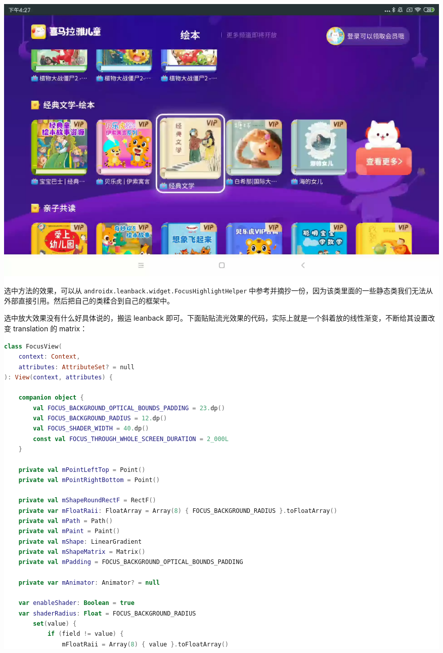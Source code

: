 ![android-tv-shadow](/assets/images/android/tv-shadow.webp)

选中方法的效果，可以从 `androidx.leanback.widget.FocusHighlightHelper` 中参考并摘抄一份，因为该类里面的一些静态类我们无法从外部直接引用。然后把自己的类糅合到自己的框架中。

选中放大效果没有什么好具体说的，搬运 leanback 即可。下面贴贴流光效果的代码，实际上就是一个斜着放的线性渐变，不断给其设置改变 translation 的 matrix：

```kotlin
class FocusView(
    context: Context,
    attributes: AttributeSet? = null
): View(context, attributes) {

    companion object {
        val FOCUS_BACKGROUND_OPTICAL_BOUNDS_PADDING = 23.dp()
        val FOCUS_BACKGROUND_RADIUS = 12.dp()
        val FOCUS_SHADER_WIDTH = 40.dp()
        const val FOCUS_THROUGH_WHOLE_SCREEN_DURATION = 2_000L
    }

    private val mPointLeftTop = Point()
    private val mPointRightBottom = Point()

    private val mShapeRoundRectF = RectF()
    private var mFloatRaii: FloatArray = Array(8) { FOCUS_BACKGROUND_RADIUS }.toFloatArray()
    private val mPath = Path()
    private val mPaint = Paint()
    private val mShape: LinearGradient
    private val mShapeMatrix = Matrix()
    private val mPadding = FOCUS_BACKGROUND_OPTICAL_BOUNDS_PADDING

    private var mAnimator: Animator? = null

    var enableShader: Boolean = true
    var shaderRadius: Float = FOCUS_BACKGROUND_RADIUS
        set(value) {
            if (field != value) {
                mFloatRaii = Array(8) { value }.toFloatArray()
```